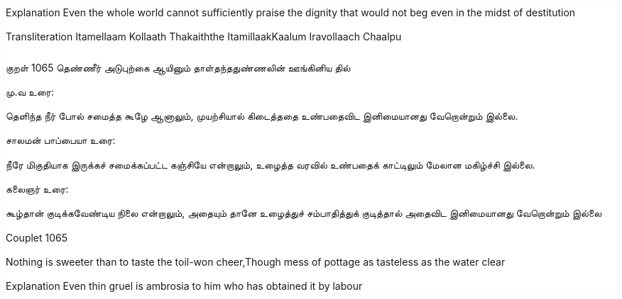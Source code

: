 
Explanation
Even the whole world cannot sufficiently praise the dignity that would not beg even in the midst of destitution




Transliteration
Itamellaam Kollaath  Thakaiththe  ItamillaakKaalum  Iravollaach  Chaalpu




###













குறள்
1065
 தெண்ணீர் அடுபுற்கை ஆயினும் தாள்தந்ததுண்ணலின் ஊங்கினிய தில்




மு.வ உரை:

தெளிந்த நீர் போல் சமைத்த கூழே ஆனாலும், முயற்சியால் கிடைத்ததை உண்பதைவிட இனிமையானது வேறொன்றும் இல்லை.




சாலமன் பாப்பையா உரை:

நீரே மிகுதியாக இருக்கச் சமைக்கப்பட்ட கஞ்சியே என்றாலும், உழைத்த வரவில் உண்பதைக் காட்டிலும் மேலான மகிழ்ச்சி இல்லை.




கலைஞர் உரை:

கூழ்தான் குடிக்கவேண்டிய நிலை என்றாலும், அதையும் தானே உழைத்துச் சம்பாதித்துக் குடித்தால் அதைவிட இனிமையானது வேறொன்றும் இல்லை




Couplet
1065


Nothing is sweeter than to taste the toil-won cheer,Though mess of pottage as tasteless as the water clear




Explanation
Even thin gruel is ambrosia to him who has obtained it by labour



